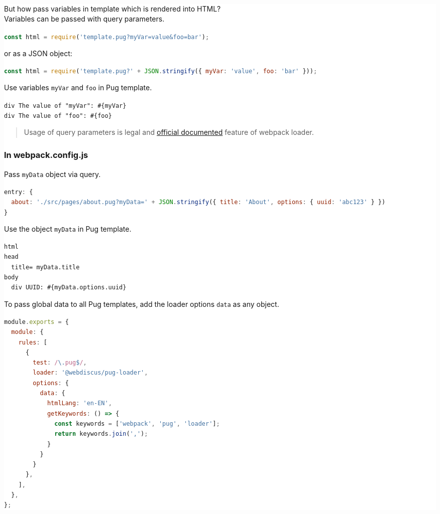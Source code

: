 But how pass variables in template which is rendered into HTML?\
Variables can be passed with query parameters.

```js
const html = require('template.pug?myVar=value&foo=bar');
```

or as a JSON object:

```js
const html = require('template.pug?' + JSON.stringify({ myVar: 'value', foo: 'bar' }));
```

Use variables `myVar` and `foo` in Pug template.

```pug
div The value of "myVar": #{myVar}
div The value of "foo": #{foo}
```

> Usage of query parameters is legal and [official documented](https://webpack.js.org/api/loaders/#thisresourcequery) feature of webpack loader.


### In webpack.config.js

Pass `myData` object via query.

```js
entry: {
  about: './src/pages/about.pug?myData=' + JSON.stringify({ title: 'About', options: { uuid: 'abc123' } })
}
```

Use the object `myData` in Pug template.

```pug
html
head
  title= myData.title
body
  div UUID: #{myData.options.uuid}
```

To pass global data to all Pug templates, add the loader options `data` as any object.

```js
module.exports = {
  module: {
    rules: [
      {
        test: /\.pug$/,
        loader: '@webdiscus/pug-loader',
        options: {
          data: {
            htmlLang: 'en-EN',
            getKeywords: () => {
              const keywords = ['webpack', 'pug', 'loader'];
              return keywords.join(',');
            }
          }
        }
      },
    ],
  },
};
```


[ansis]: https://github.com/webdiscus/ansis
[pug]: https://github.com/pugjs/pug
[pug-api]: https://pugjs.org/api/reference.html
[pug-plugin]: https://github.com/webdiscus/pug-plugin
[pug-loader issue]: https://github.com/pugjs/pug-loader/issues/123
[Pug filters]: https://webdiscus.github.io/pug-loader/pug-filters
[`:escape`]: https://webdiscus.github.io/pug-loader/pug-filters/escape.html
[`:code`]: https://webdiscus.github.io/pug-loader/pug-filters/code.html
[`:highlight`]: https://webdiscus.github.io/pug-loader/pug-filters/highlight.html
[`:markdown`]: https://webdiscus.github.io/pug-loader/pug-filters/markdown.html